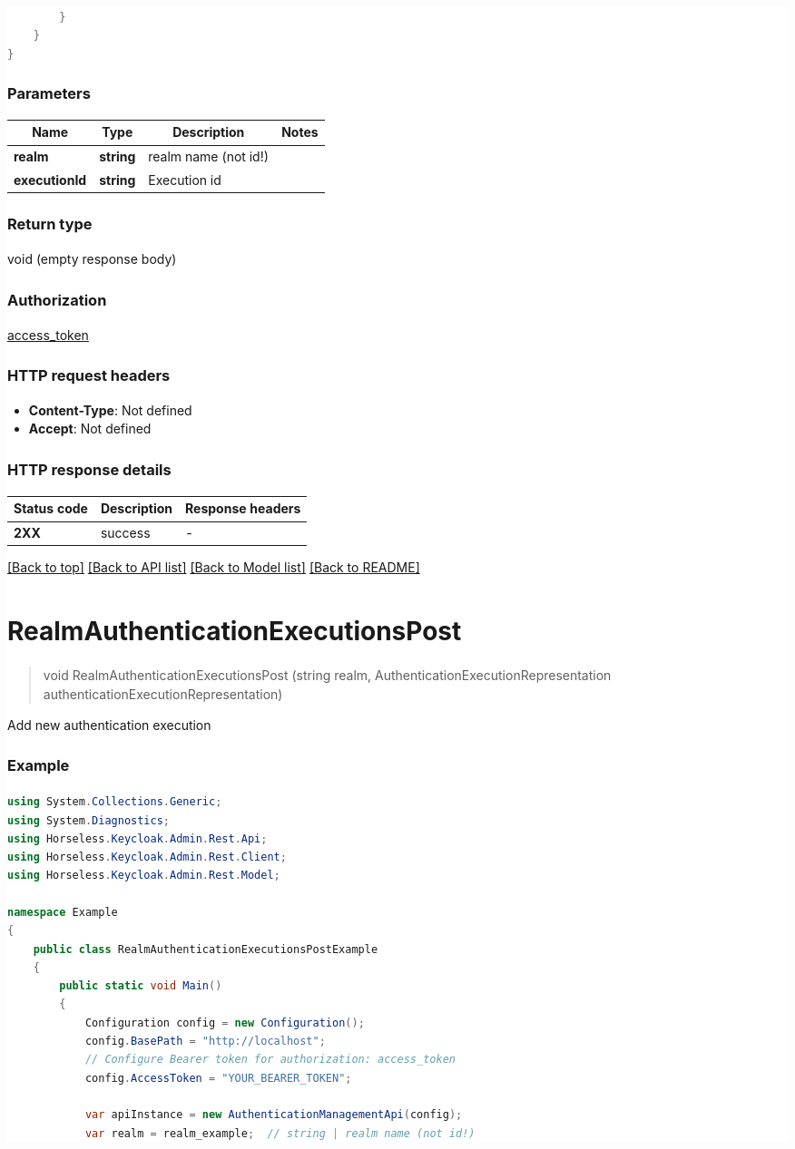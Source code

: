 ```csharp
        }
    }
}
```

### Parameters

Name | Type | Description  | Notes
------------- | ------------- | ------------- | -------------
 **realm** | **string**| realm name (not id!) | 
 **executionId** | **string**| Execution id | 

### Return type

void (empty response body)

### Authorization

[access_token](../README.md#access_token)

### HTTP request headers

 - **Content-Type**: Not defined
 - **Accept**: Not defined


### HTTP response details
| Status code | Description | Response headers |
|-------------|-------------|------------------|
| **2XX** | success |  -  |

[[Back to top]](#) [[Back to API list]](../README.md#documentation-for-api-endpoints) [[Back to Model list]](../README.md#documentation-for-models) [[Back to README]](../README.md)

<a name="realmauthenticationexecutionspost"></a>
# **RealmAuthenticationExecutionsPost**
> void RealmAuthenticationExecutionsPost (string realm, AuthenticationExecutionRepresentation authenticationExecutionRepresentation)

Add new authentication execution

### Example
```csharp
using System.Collections.Generic;
using System.Diagnostics;
using Horseless.Keycloak.Admin.Rest.Api;
using Horseless.Keycloak.Admin.Rest.Client;
using Horseless.Keycloak.Admin.Rest.Model;

namespace Example
{
    public class RealmAuthenticationExecutionsPostExample
    {
        public static void Main()
        {
            Configuration config = new Configuration();
            config.BasePath = "http://localhost";
            // Configure Bearer token for authorization: access_token
            config.AccessToken = "YOUR_BEARER_TOKEN";

            var apiInstance = new AuthenticationManagementApi(config);
            var realm = realm_example;  // string | realm name (not id!)
```
